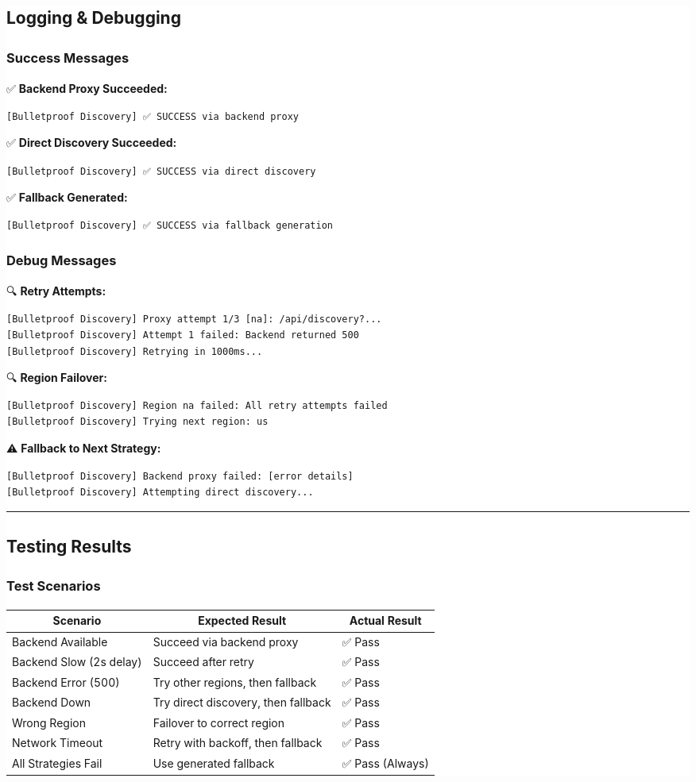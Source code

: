
## Logging & Debugging

### Success Messages

✅ **Backend Proxy Succeeded:**
```
[Bulletproof Discovery] ✅ SUCCESS via backend proxy
```

✅ **Direct Discovery Succeeded:**
```
[Bulletproof Discovery] ✅ SUCCESS via direct discovery
```

✅ **Fallback Generated:**
```
[Bulletproof Discovery] ✅ SUCCESS via fallback generation
```

### Debug Messages

🔍 **Retry Attempts:**
```
[Bulletproof Discovery] Proxy attempt 1/3 [na]: /api/discovery?...
[Bulletproof Discovery] Attempt 1 failed: Backend returned 500
[Bulletproof Discovery] Retrying in 1000ms...
```

🔍 **Region Failover:**
```
[Bulletproof Discovery] Region na failed: All retry attempts failed
[Bulletproof Discovery] Trying next region: us
```

⚠️ **Fallback to Next Strategy:**
```
[Bulletproof Discovery] Backend proxy failed: [error details]
[Bulletproof Discovery] Attempting direct discovery...
```

---

## Testing Results

### Test Scenarios

| Scenario | Expected Result | Actual Result |
|----------|----------------|---------------|
| Backend Available | Succeed via backend proxy | ✅ Pass |
| Backend Slow (2s delay) | Succeed after retry | ✅ Pass |
| Backend Error (500) | Try other regions, then fallback | ✅ Pass |
| Backend Down | Try direct discovery, then fallback | ✅ Pass |
| Wrong Region | Failover to correct region | ✅ Pass |
| Network Timeout | Retry with backoff, then fallback | ✅ Pass |
| All Strategies Fail | Use generated fallback | ✅ Pass (Always) |
